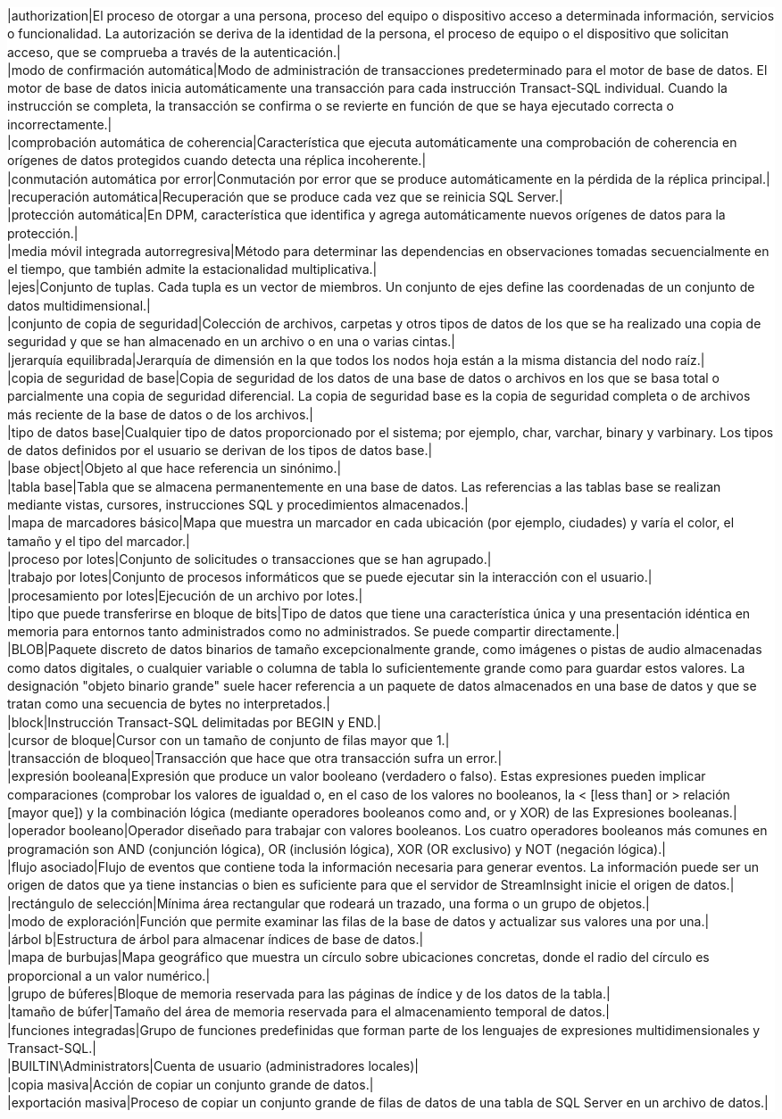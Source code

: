 |authorization|El proceso de otorgar a una persona, proceso del equipo o dispositivo acceso a determinada información, servicios o funcionalidad. La autorización se deriva de la identidad de la persona, el proceso de equipo o el dispositivo que solicitan acceso, que se comprueba a través de la autenticación.|  
|modo de confirmación automática|Modo de administración de transacciones predeterminado para el motor de base de datos. El motor de base de datos inicia automáticamente una transacción para cada instrucción Transact-SQL individual. Cuando la instrucción se completa, la transacción se confirma o se revierte en función de que se haya ejecutado correcta o incorrectamente.|  
|comprobación automática de coherencia|Característica que ejecuta automáticamente una comprobación de coherencia en orígenes de datos protegidos cuando detecta una réplica incoherente.|  
|conmutación automática por error|Conmutación por error que se produce automáticamente en la pérdida de la réplica principal.|  
|recuperación automática|Recuperación que se produce cada vez que se reinicia SQL Server.|  
|protección automática|En DPM, característica que identifica y agrega automáticamente nuevos orígenes de datos para la protección.|  
|media móvil integrada autorregresiva|Método para determinar las dependencias en observaciones tomadas secuencialmente en el tiempo, que también admite la estacionalidad multiplicativa.|  
|ejes|Conjunto de tuplas. Cada tupla es un vector de miembros. Un conjunto de ejes define las coordenadas de un conjunto de datos multidimensional.|  
|conjunto de copia de seguridad|Colección de archivos, carpetas y otros tipos de datos de los que se ha realizado una copia de seguridad y que se han almacenado en un archivo o en una o varias cintas.|  
|jerarquía equilibrada|Jerarquía de dimensión en la que todos los nodos hoja están a la misma distancia del nodo raíz.|  
|copia de seguridad de base|Copia de seguridad de los datos de una base de datos o archivos en los que se basa total o parcialmente una copia de seguridad diferencial. La copia de seguridad base es la copia de seguridad completa o de archivos más reciente de la base de datos o de los archivos.|  
|tipo de datos base|Cualquier tipo de datos proporcionado por el sistema; por ejemplo, char, varchar, binary y varbinary. Los tipos de datos definidos por el usuario se derivan de los tipos de datos base.|  
|base object|Objeto al que hace referencia un sinónimo.|  
|tabla base|Tabla que se almacena permanentemente en una base de datos. Las referencias a las tablas base se realizan mediante vistas, cursores, instrucciones SQL y procedimientos almacenados.|  
|mapa de marcadores básico|Mapa que muestra un marcador en cada ubicación (por ejemplo, ciudades) y varía el color, el tamaño y el tipo del marcador.|  
|proceso por lotes|Conjunto de solicitudes o transacciones que se han agrupado.|  
|trabajo por lotes|Conjunto de procesos informáticos que se puede ejecutar sin la interacción con el usuario.|  
|procesamiento por lotes|Ejecución de un archivo por lotes.|  
|tipo que puede transferirse en bloque de bits|Tipo de datos que tiene una característica única y una presentación idéntica en memoria para entornos tanto administrados como no administrados. Se puede compartir directamente.|  
|BLOB|Paquete discreto de datos binarios de tamaño excepcionalmente grande, como imágenes o pistas de audio almacenadas como datos digitales, o cualquier variable o columna de tabla lo suficientemente grande como para guardar estos valores. La designación "objeto binario grande" suele hacer referencia a un paquete de datos almacenados en una base de datos y que se tratan como una secuencia de bytes no interpretados.|  
|block|Instrucción Transact-SQL delimitadas por BEGIN y END.|  
|cursor de bloque|Cursor con un tamaño de conjunto de filas mayor que 1.|  
|transacción de bloqueo|Transacción que hace que otra transacción sufra un error.|  
|expresión booleana|Expresión que produce un valor booleano (verdadero o falso). Estas expresiones pueden implicar comparaciones (comprobar los valores de igualdad o, en el caso de los valores no booleanos, la \< [less than] or > relación [mayor que]) y la combinación lógica (mediante operadores booleanos como and, or y XOR) de las Expresiones booleanas.|  
|operador booleano|Operador diseñado para trabajar con valores booleanos. Los cuatro operadores booleanos más comunes en programación son AND (conjunción lógica), OR (inclusión lógica), XOR (OR exclusivo) y NOT (negación lógica).|  
|flujo asociado|Flujo de eventos que contiene toda la información necesaria para generar eventos. La información puede ser un origen de datos que ya tiene instancias o bien es suficiente para que el servidor de StreamInsight inicie el origen de datos.|  
|rectángulo de selección|Mínima área rectangular que rodeará un trazado, una forma o un grupo de objetos.|  
|modo de exploración|Función que permite examinar las filas de la base de datos y actualizar sus valores una por una.|  
|árbol b|Estructura de árbol para almacenar índices de base de datos.|  
|mapa de burbujas|Mapa geográfico que muestra un círculo sobre ubicaciones concretas, donde el radio del círculo es proporcional a un valor numérico.|  
|grupo de búferes|Bloque de memoria reservada para las páginas de índice y de los datos de la tabla.|  
|tamaño de búfer|Tamaño del área de memoria reservada para el almacenamiento temporal de datos.|  
|funciones integradas|Grupo de funciones predefinidas que forman parte de los lenguajes de expresiones multidimensionales y Transact-SQL.|  
|BUILTIN\Administrators|Cuenta de usuario (administradores locales)|  
|copia masiva|Acción de copiar un conjunto grande de datos.|  
|exportación masiva|Proceso de copiar un conjunto grande de filas de datos de una tabla de SQL Server en un archivo de datos.|  